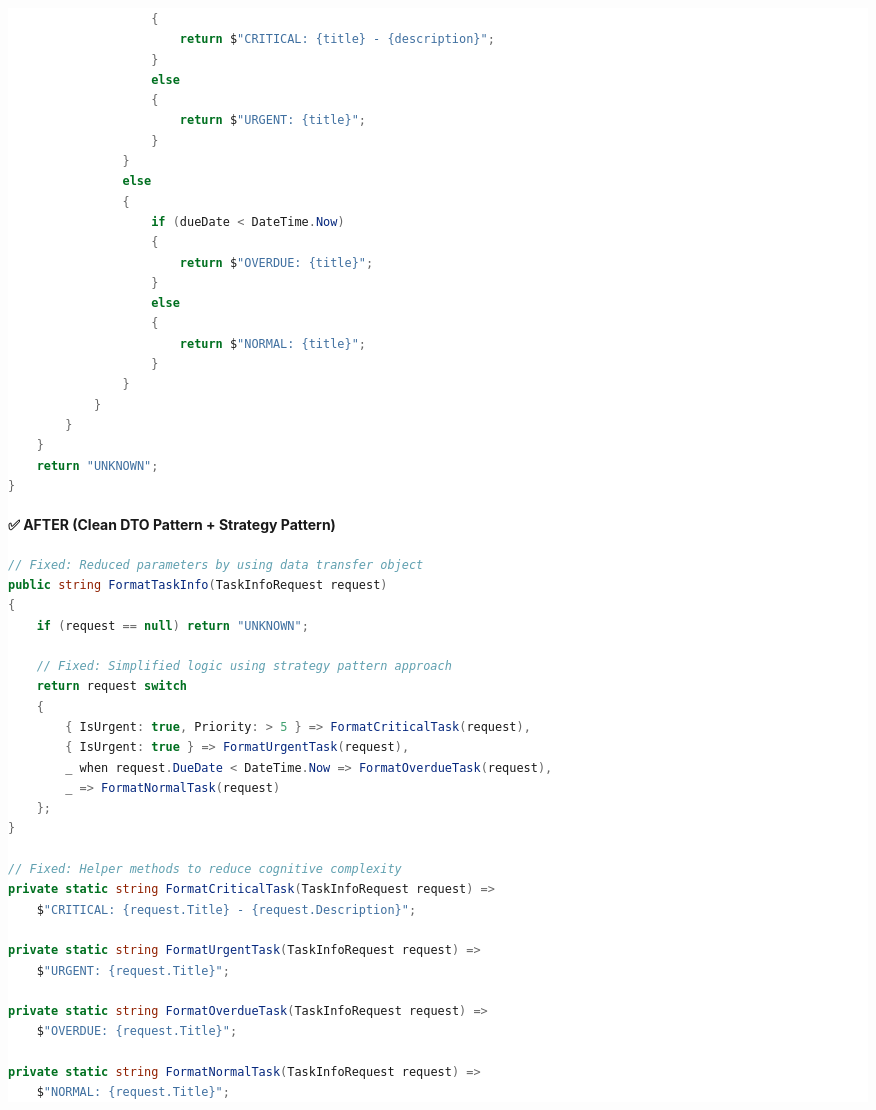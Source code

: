 ```csharp
                    {
                        return $"CRITICAL: {title} - {description}";
                    }
                    else
                    {
                        return $"URGENT: {title}";
                    }
                }
                else
                {
                    if (dueDate < DateTime.Now)
                    {
                        return $"OVERDUE: {title}";
                    }
                    else
                    {
                        return $"NORMAL: {title}";
                    }
                }
            }
        }
    }
    return "UNKNOWN";
}
```

#### ✅ **AFTER** (Clean DTO Pattern + Strategy Pattern)
```csharp
// Fixed: Reduced parameters by using data transfer object
public string FormatTaskInfo(TaskInfoRequest request)
{
    if (request == null) return "UNKNOWN";
    
    // Fixed: Simplified logic using strategy pattern approach
    return request switch
    {
        { IsUrgent: true, Priority: > 5 } => FormatCriticalTask(request),
        { IsUrgent: true } => FormatUrgentTask(request),
        _ when request.DueDate < DateTime.Now => FormatOverdueTask(request),
        _ => FormatNormalTask(request)
    };
}

// Fixed: Helper methods to reduce cognitive complexity
private static string FormatCriticalTask(TaskInfoRequest request) =>
    $"CRITICAL: {request.Title} - {request.Description}";

private static string FormatUrgentTask(TaskInfoRequest request) =>
    $"URGENT: {request.Title}";

private static string FormatOverdueTask(TaskInfoRequest request) =>
    $"OVERDUE: {request.Title}";

private static string FormatNormalTask(TaskInfoRequest request) =>
    $"NORMAL: {request.Title}";
```
